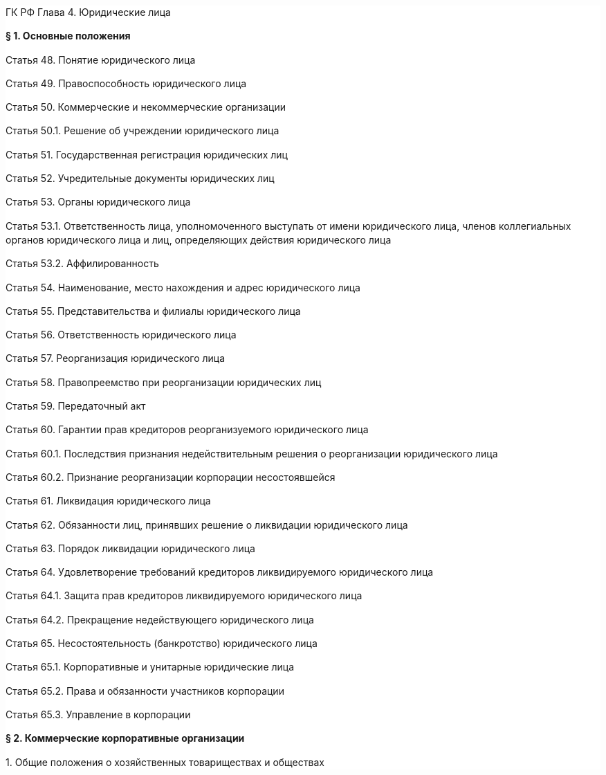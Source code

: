 ГК РФ Глава 4. Юридические лица

**§ 1. Основные положения**

Статья 48. Понятие юридического лица

Статья 49. Правоспособность юридического лица

Статья 50. Коммерческие и некоммерческие организации

Статья 50.1. Решение об учреждении юридического лица

Статья 51. Государственная регистрация юридических лиц

Статья 52. Учредительные документы юридических лиц

Статья 53. Органы юридического лица

Статья 53.1. Ответственность лица, уполномоченного выступать от имени юридического лица, членов коллегиальных органов юридического лица и лиц, определяющих действия юридического лица

Статья 53.2. Аффилированность

Статья 54. Наименование, место нахождения и адрес юридического лица

Статья 55. Представительства и филиалы юридического лица

Статья 56. Ответственность юридического лица

Статья 57. Реорганизация юридического лица

Статья 58. Правопреемство при реорганизации юридических лиц

Статья 59. Передаточный акт

Статья 60. Гарантии прав кредиторов реорганизуемого юридического лица

Статья 60.1. Последствия признания недействительным решения о реорганизации юридического лица

Статья 60.2. Признание реорганизации корпорации несостоявшейся

Статья 61. Ликвидация юридического лица

Статья 62. Обязанности лиц, принявших решение о ликвидации юридического лица

Статья 63. Порядок ликвидации юридического лица

Статья 64. Удовлетворение требований кредиторов ликвидируемого юридического лица

Статья 64.1. Защита прав кредиторов ликвидируемого юридического лица

Статья 64.2. Прекращение недействующего юридического лица

Статья 65. Несостоятельность (банкротство) юридического лица

Статья 65.1. Корпоративные и унитарные юридические лица

Статья 65.2. Права и обязанности участников корпорации

Статья 65.3. Управление в корпорации

**§ 2. Коммерческие корпоративные организации**

1\. Общие положения о хозяйственных товариществах и обществах
